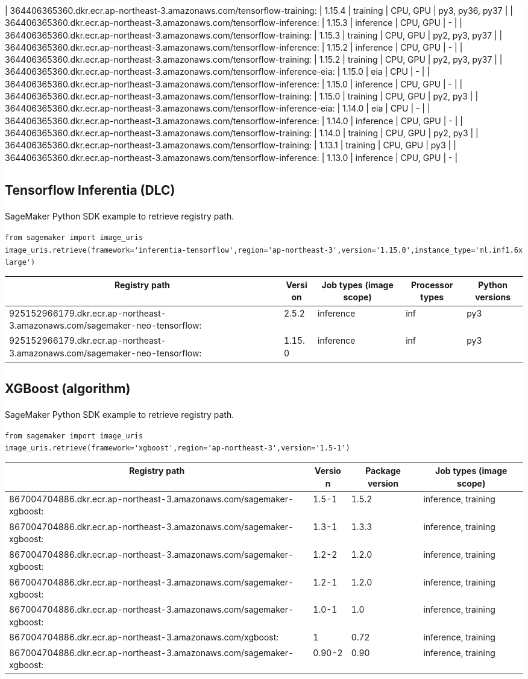 | 364406365360\.dkr\.ecr\.ap\-northeast\-3\.amazonaws\.com/tensorflow\-training:<tag> | 1\.15\.4 | training | CPU, GPU | py3, py36, py37 | 
| 364406365360\.dkr\.ecr\.ap\-northeast\-3\.amazonaws\.com/tensorflow\-inference:<tag> | 1\.15\.3 | inference | CPU, GPU | \- | 
| 364406365360\.dkr\.ecr\.ap\-northeast\-3\.amazonaws\.com/tensorflow\-training:<tag> | 1\.15\.3 | training | CPU, GPU | py2, py3, py37 | 
| 364406365360\.dkr\.ecr\.ap\-northeast\-3\.amazonaws\.com/tensorflow\-inference:<tag> | 1\.15\.2 | inference | CPU, GPU | \- | 
| 364406365360\.dkr\.ecr\.ap\-northeast\-3\.amazonaws\.com/tensorflow\-training:<tag> | 1\.15\.2 | training | CPU, GPU | py2, py3, py37 | 
| 364406365360\.dkr\.ecr\.ap\-northeast\-3\.amazonaws\.com/tensorflow\-inference\-eia:<tag> | 1\.15\.0 | eia | CPU | \- | 
| 364406365360\.dkr\.ecr\.ap\-northeast\-3\.amazonaws\.com/tensorflow\-inference:<tag> | 1\.15\.0 | inference | CPU, GPU | \- | 
| 364406365360\.dkr\.ecr\.ap\-northeast\-3\.amazonaws\.com/tensorflow\-training:<tag> | 1\.15\.0 | training | CPU, GPU | py2, py3 | 
| 364406365360\.dkr\.ecr\.ap\-northeast\-3\.amazonaws\.com/tensorflow\-inference\-eia:<tag> | 1\.14\.0 | eia | CPU | \- | 
| 364406365360\.dkr\.ecr\.ap\-northeast\-3\.amazonaws\.com/tensorflow\-inference:<tag> | 1\.14\.0 | inference | CPU, GPU | \- | 
| 364406365360\.dkr\.ecr\.ap\-northeast\-3\.amazonaws\.com/tensorflow\-training:<tag> | 1\.14\.0 | training | CPU, GPU | py2, py3 | 
| 364406365360\.dkr\.ecr\.ap\-northeast\-3\.amazonaws\.com/tensorflow\-training:<tag> | 1\.13\.1 | training | CPU, GPU | py3 | 
| 364406365360\.dkr\.ecr\.ap\-northeast\-3\.amazonaws\.com/tensorflow\-inference:<tag> | 1\.13\.0 | inference | CPU, GPU | \- | 

## Tensorflow Inferentia \(DLC\)<a name="inferentia-tensorflow-ap-northeast-3.title"></a>

SageMaker Python SDK example to retrieve registry path\.

```
from sagemaker import image_uris
image_uris.retrieve(framework='inferentia-tensorflow',region='ap-northeast-3',version='1.15.0',instance_type='ml.inf1.6xlarge')
```


| Registry path | Version | Job types \(image scope\) | Processor types | Python versions | 
| --- | --- | --- | --- | --- | 
| 925152966179\.dkr\.ecr\.ap\-northeast\-3\.amazonaws\.com/sagemaker\-neo\-tensorflow:<tag> | 2\.5\.2 | inference | inf | py3 | 
| 925152966179\.dkr\.ecr\.ap\-northeast\-3\.amazonaws\.com/sagemaker\-neo\-tensorflow:<tag> | 1\.15\.0 | inference | inf | py3 | 

## XGBoost \(algorithm\)<a name="xgboost-ap-northeast-3.title"></a>

SageMaker Python SDK example to retrieve registry path\.

```
from sagemaker import image_uris
image_uris.retrieve(framework='xgboost',region='ap-northeast-3',version='1.5-1')
```


| Registry path | Version | Package version | Job types \(image scope\) | 
| --- | --- | --- | --- | 
| 867004704886\.dkr\.ecr\.ap\-northeast\-3\.amazonaws\.com/sagemaker\-xgboost:<tag> | 1\.5\-1 | 1\.5\.2 | inference, training | 
| 867004704886\.dkr\.ecr\.ap\-northeast\-3\.amazonaws\.com/sagemaker\-xgboost:<tag> | 1\.3\-1 | 1\.3\.3 | inference, training | 
| 867004704886\.dkr\.ecr\.ap\-northeast\-3\.amazonaws\.com/sagemaker\-xgboost:<tag> | 1\.2\-2 | 1\.2\.0 | inference, training | 
| 867004704886\.dkr\.ecr\.ap\-northeast\-3\.amazonaws\.com/sagemaker\-xgboost:<tag> | 1\.2\-1 | 1\.2\.0 | inference, training | 
| 867004704886\.dkr\.ecr\.ap\-northeast\-3\.amazonaws\.com/sagemaker\-xgboost:<tag> | 1\.0\-1 | 1\.0 | inference, training | 
| 867004704886\.dkr\.ecr\.ap\-northeast\-3\.amazonaws\.com/xgboost:<tag> | 1 | 0\.72 | inference, training | 
| 867004704886\.dkr\.ecr\.ap\-northeast\-3\.amazonaws\.com/sagemaker\-xgboost:<tag> | 0\.90\-2 | 0\.90 | inference, training | 